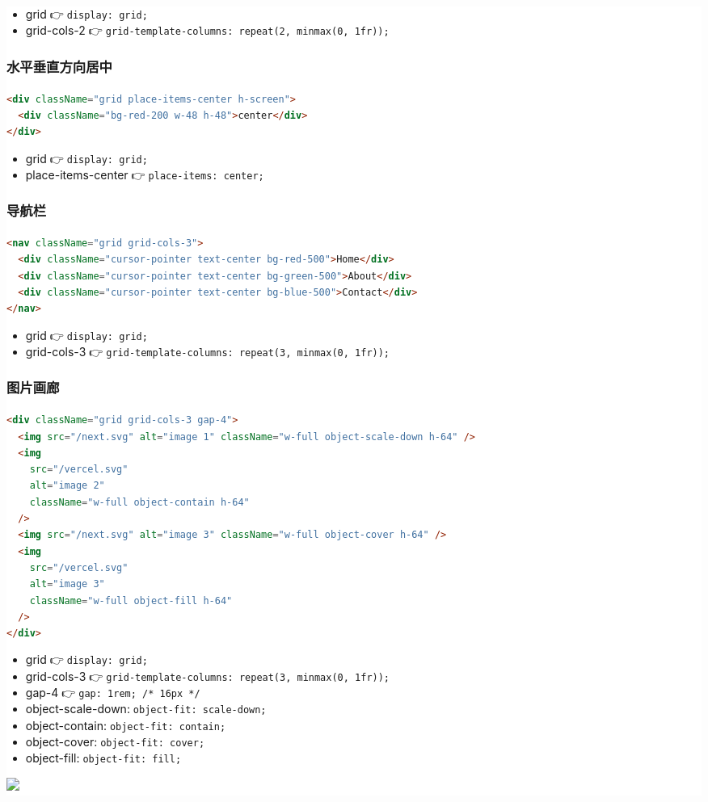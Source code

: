 + grid 👉 `display: grid;`
+ grid-cols-2 👉 `grid-template-columns: repeat(2, minmax(0, 1fr));`

### **水平垂直方向居中**
```html
<div className="grid place-items-center h-screen">
  <div className="bg-red-200 w-48 h-48">center</div>
</div>
```

+ grid 👉 `display: grid;`
+ place-items-center 👉 `place-items: center;`

### **导航栏**
```html
<nav className="grid grid-cols-3">
  <div className="cursor-pointer text-center bg-red-500">Home</div>
  <div className="cursor-pointer text-center bg-green-500">About</div>
  <div className="cursor-pointer text-center bg-blue-500">Contact</div>
</nav>
```

+ grid 👉 `display: grid;`
+ grid-cols-3 👉 `grid-template-columns: repeat(3, minmax(0, 1fr));`

### **图片画廊**
```html
<div className="grid grid-cols-3 gap-4">
  <img src="/next.svg" alt="image 1" className="w-full object-scale-down h-64" />
  <img
    src="/vercel.svg"
    alt="image 2"
    className="w-full object-contain h-64"
  />
  <img src="/next.svg" alt="image 3" className="w-full object-cover h-64" />
  <img
    src="/vercel.svg"
    alt="image 3"
    className="w-full object-fill h-64"
  />
</div>
```

+ grid 👉 `display: grid;`
+ grid-cols-3 👉 `grid-template-columns: repeat(3, minmax(0, 1fr));`
+ gap-4 👉 `gap: 1rem; /* 16px */`
+ object-scale-down: `object-fit: scale-down;`
+ object-contain: `object-fit: contain;`
+ object-cover: `object-fit: cover;`
+ object-fill: `object-fit: fill;`

![](https://cdn.nlark.com/yuque/0/2025/jpeg/8379512/1736840963018-fa7b148d-dce6-4aaa-8b17-f783124a4903.jpeg)
